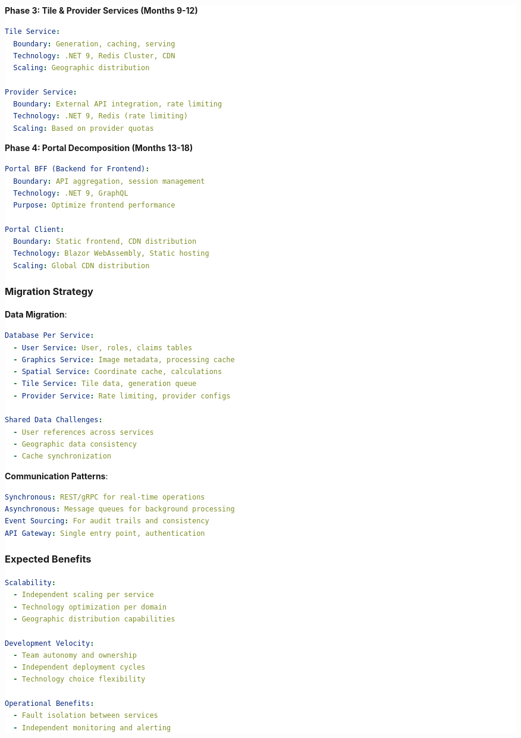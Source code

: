 **Phase 3: Tile & Provider Services (Months 9-12)**
```yaml
Tile Service:
  Boundary: Generation, caching, serving
  Technology: .NET 9, Redis Cluster, CDN
  Scaling: Geographic distribution

Provider Service:
  Boundary: External API integration, rate limiting
  Technology: .NET 9, Redis (rate limiting)
  Scaling: Based on provider quotas
```

**Phase 4: Portal Decomposition (Months 13-18)**
```yaml
Portal BFF (Backend for Frontend):
  Boundary: API aggregation, session management
  Technology: .NET 9, GraphQL
  Purpose: Optimize frontend performance

Portal Client:
  Boundary: Static frontend, CDN distribution
  Technology: Blazor WebAssembly, Static hosting
  Scaling: Global CDN distribution
```

### Migration Strategy

**Data Migration**:
```yaml
Database Per Service:
  - User Service: User, roles, claims tables
  - Graphics Service: Image metadata, processing cache
  - Spatial Service: Coordinate cache, calculations
  - Tile Service: Tile data, generation queue
  - Provider Service: Rate limiting, provider configs

Shared Data Challenges:
  - User references across services
  - Geographic data consistency
  - Cache synchronization
```

**Communication Patterns**:
```yaml
Synchronous: REST/gRPC for real-time operations
Asynchronous: Message queues for background processing
Event Sourcing: For audit trails and consistency
API Gateway: Single entry point, authentication
```

### Expected Benefits

```yaml
Scalability:
  - Independent scaling per service
  - Technology optimization per domain
  - Geographic distribution capabilities

Development Velocity:
  - Team autonomy and ownership
  - Independent deployment cycles
  - Technology choice flexibility

Operational Benefits:
  - Fault isolation between services
  - Independent monitoring and alerting
```